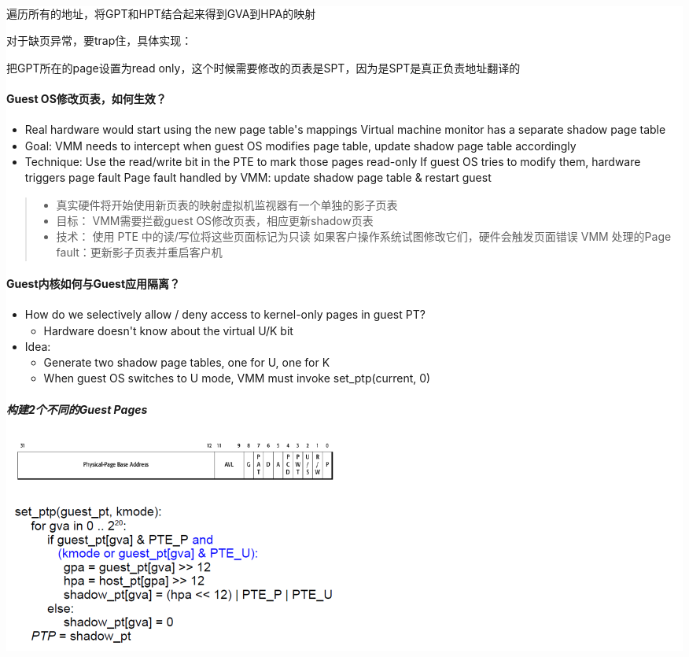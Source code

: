 遍历所有的地址，将GPT和HPT结合起来得到GVA到HPA的映射

对于缺页异常，要trap住，具体实现：

把GPT所在的page设置为read only，这个时候需要修改的页表是SPT，因为是SPT是真正负责地址翻译的

#### Guest OS修改页表，如何生效？

- Real hardware would start using the new page table's mappings
  Virtual machine monitor has a separate shadow page table
- Goal: 
  VMM needs to intercept when guest OS modifies page table, update shadow page table accordingly
- Technique: 
  Use the read/write bit in the PTE to mark those pages read-only
  If guest OS tries to modify them, hardware triggers page fault
  Page fault handled by VMM: update shadow page table & restart guest

> - 真实硬件将开始使用新页表的映射虚拟机监视器有一个单独的影子页表
> - 目标：
>    VMM需要拦截guest OS修改页表，相应更新shadow页表
> - 技术：
>    使用 PTE 中的读/写位将这些页面标记为只读
>    如果客户操作系统试图修改它们，硬件会触发页面错误
>    VMM 处理的Page fault：更新影子页表并重启客户机

#### Guest内核如何与Guest应用隔离？

- How do we selectively allow / deny access to kernel-only pages in guest PT? 
  - Hardware doesn't know about the virtual U/K bit 
- Idea: 
  - Generate two shadow page tables, one for U, one for K
  - When guest OS switches to U mode, VMM must invoke set_ptp(current, 0)

##### 构建2个不同的Guest Pages

<img src="assets/image-20230606145034128.png" alt="image-20230606145034128" style="zoom:50%;" />
